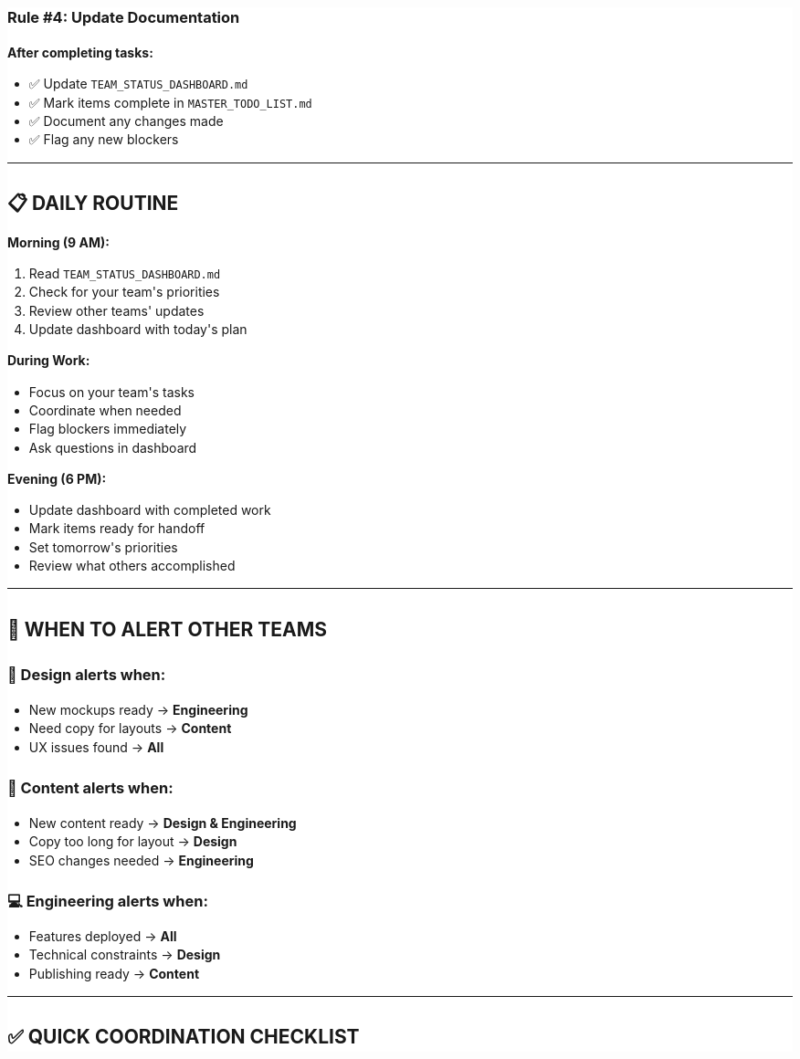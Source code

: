 ### Rule #4: Update Documentation
**After completing tasks:**
- ✅ Update `TEAM_STATUS_DASHBOARD.md`
- ✅ Mark items complete in `MASTER_TODO_LIST.md`
- ✅ Document any changes made
- ✅ Flag any new blockers

---

## 📋 DAILY ROUTINE

**Morning (9 AM):**
1. Read `TEAM_STATUS_DASHBOARD.md`
2. Check for your team's priorities
3. Review other teams' updates
4. Update dashboard with today's plan

**During Work:**
- Focus on your team's tasks
- Coordinate when needed
- Flag blockers immediately
- Ask questions in dashboard

**Evening (6 PM):**
- Update dashboard with completed work
- Mark items ready for handoff
- Set tomorrow's priorities
- Review what others accomplished

---

## 🚨 WHEN TO ALERT OTHER TEAMS

### 🎨 Design alerts when:
- New mockups ready → **Engineering**
- Need copy for layouts → **Content**
- UX issues found → **All**

### 📝 Content alerts when:
- New content ready → **Design & Engineering**
- Copy too long for layout → **Design**
- SEO changes needed → **Engineering**

### 💻 Engineering alerts when:
- Features deployed → **All**
- Technical constraints → **Design**
- Publishing ready → **Content**

---

## ✅ QUICK COORDINATION CHECKLIST
